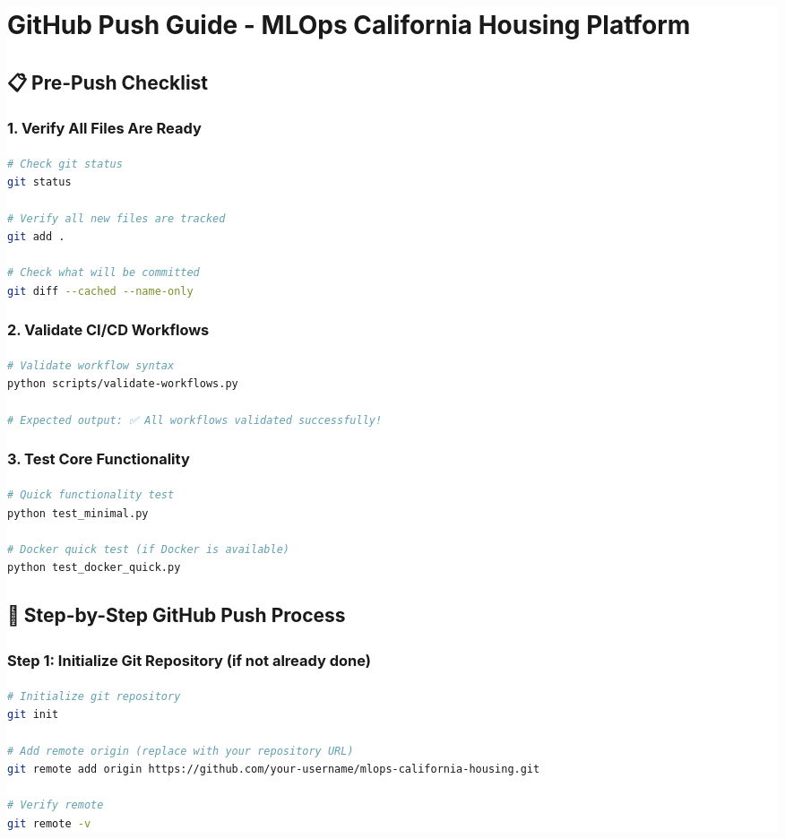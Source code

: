 # GitHub Push Guide - MLOps California Housing Platform

## 📋 Pre-Push Checklist

### 1. Verify All Files Are Ready

```bash
# Check git status
git status

# Verify all new files are tracked
git add .

# Check what will be committed
git diff --cached --name-only
```

### 2. Validate CI/CD Workflows

```bash
# Validate workflow syntax
python scripts/validate-workflows.py

# Expected output: ✅ All workflows validated successfully!
```

### 3. Test Core Functionality

```bash
# Quick functionality test
python test_minimal.py

# Docker quick test (if Docker is available)
python test_docker_quick.py
```

## 🚀 Step-by-Step GitHub Push Process

### Step 1: Initialize Git Repository (if not already done)

```bash
# Initialize git repository
git init

# Add remote origin (replace with your repository URL)
git remote add origin https://github.com/your-username/mlops-california-housing.git

# Verify remote
git remote -v
```
